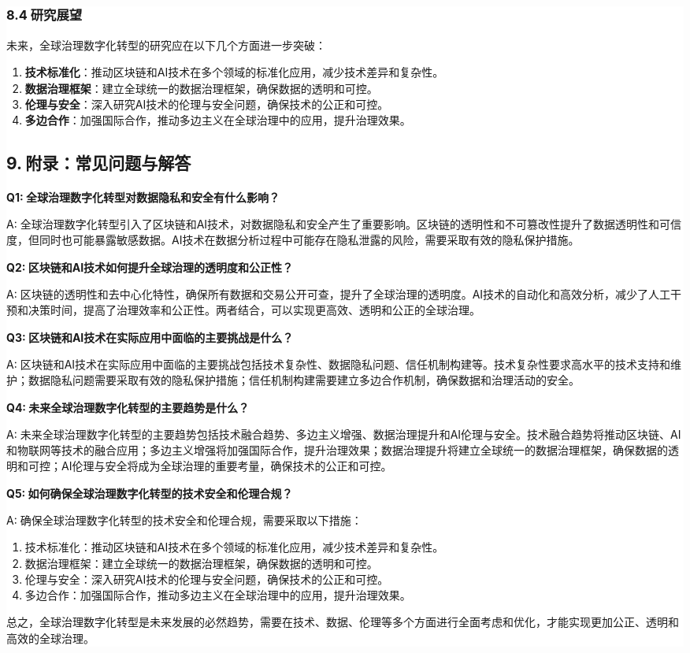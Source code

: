 ### 8.4 研究展望

未来，全球治理数字化转型的研究应在以下几个方面进一步突破：

1. **技术标准化**：推动区块链和AI技术在多个领域的标准化应用，减少技术差异和复杂性。
2. **数据治理框架**：建立全球统一的数据治理框架，确保数据的透明和可控。
3. **伦理与安全**：深入研究AI技术的伦理与安全问题，确保技术的公正和可控。
4. **多边合作**：加强国际合作，推动多边主义在全球治理中的应用，提升治理效果。

## 9. 附录：常见问题与解答

**Q1: 全球治理数字化转型对数据隐私和安全有什么影响？**

A: 全球治理数字化转型引入了区块链和AI技术，对数据隐私和安全产生了重要影响。区块链的透明性和不可篡改性提升了数据透明性和可信度，但同时也可能暴露敏感数据。AI技术在数据分析过程中可能存在隐私泄露的风险，需要采取有效的隐私保护措施。

**Q2: 区块链和AI技术如何提升全球治理的透明度和公正性？**

A: 区块链的透明性和去中心化特性，确保所有数据和交易公开可查，提升了全球治理的透明度。AI技术的自动化和高效分析，减少了人工干预和决策时间，提高了治理效率和公正性。两者结合，可以实现更高效、透明和公正的全球治理。

**Q3: 区块链和AI技术在实际应用中面临的主要挑战是什么？**

A: 区块链和AI技术在实际应用中面临的主要挑战包括技术复杂性、数据隐私问题、信任机制构建等。技术复杂性要求高水平的技术支持和维护；数据隐私问题需要采取有效的隐私保护措施；信任机制构建需要建立多边合作机制，确保数据和治理活动的安全。

**Q4: 未来全球治理数字化转型的主要趋势是什么？**

A: 未来全球治理数字化转型的主要趋势包括技术融合趋势、多边主义增强、数据治理提升和AI伦理与安全。技术融合趋势将推动区块链、AI和物联网等技术的融合应用；多边主义增强将加强国际合作，提升治理效果；数据治理提升将建立全球统一的数据治理框架，确保数据的透明和可控；AI伦理与安全将成为全球治理的重要考量，确保技术的公正和可控。

**Q5: 如何确保全球治理数字化转型的技术安全和伦理合规？**

A: 确保全球治理数字化转型的技术安全和伦理合规，需要采取以下措施：
1. 技术标准化：推动区块链和AI技术在多个领域的标准化应用，减少技术差异和复杂性。
2. 数据治理框架：建立全球统一的数据治理框架，确保数据的透明和可控。
3. 伦理与安全：深入研究AI技术的伦理与安全问题，确保技术的公正和可控。
4. 多边合作：加强国际合作，推动多边主义在全球治理中的应用，提升治理效果。

总之，全球治理数字化转型是未来发展的必然趋势，需要在技术、数据、伦理等多个方面进行全面考虑和优化，才能实现更加公正、透明和高效的全球治理。

